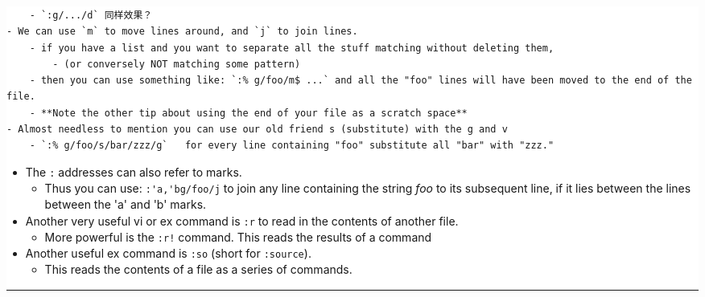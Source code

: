         - `:g/.../d` 同样效果？
    - We can use `m` to move lines around, and `j` to join lines. 
        - if you have a list and you want to separate all the stuff matching without deleting them,
            - (or conversely NOT matching some pattern) 
        - then you can use something like: `:% g/foo/m$ ...` and all the "foo" lines will have been moved to the end of the file.
        - **Note the other tip about using the end of your file as a scratch space**
    - Almost needless to mention you can use our old friend s (substitute) with the g and v
        - `:% g/foo/s/bar/zzz/g`   for every line containing "foo" substitute all "bar" with "zzz." 
 - The `:` addresses can also refer to marks. 
    - Thus you can use: `:'a,'bg/foo/j` to join any line containing the string *foo* to its subsequent line, if it lies between the lines between the 'a' and 'b' marks. 
 - Another very useful vi or ex command is `:r` to read in the contents of another file. 
    - More powerful is the `:r!` command.  This reads the results of a command
 - Another useful ex command is `:so` (short for `:source`). 
    - This reads the contents of a file as a series of commands. 



---




